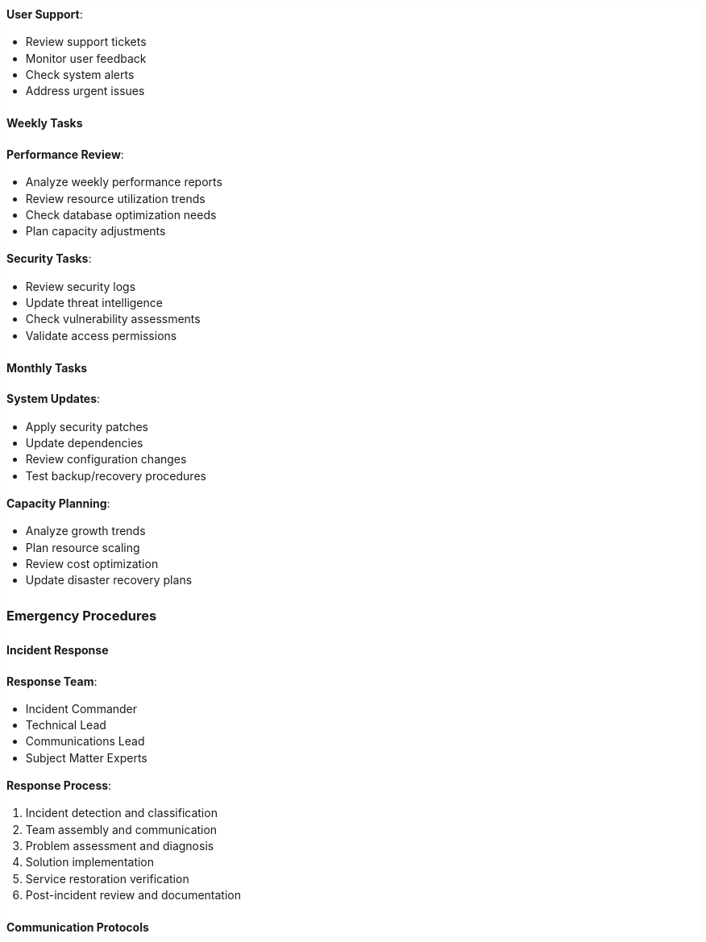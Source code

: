 **User Support**:
- Review support tickets
- Monitor user feedback
- Check system alerts
- Address urgent issues

#### Weekly Tasks

**Performance Review**:
- Analyze weekly performance reports
- Review resource utilization trends
- Check database optimization needs
- Plan capacity adjustments

**Security Tasks**:
- Review security logs
- Update threat intelligence
- Check vulnerability assessments
- Validate access permissions

#### Monthly Tasks

**System Updates**:
- Apply security patches
- Update dependencies
- Review configuration changes
- Test backup/recovery procedures

**Capacity Planning**:
- Analyze growth trends
- Plan resource scaling
- Review cost optimization
- Update disaster recovery plans

### Emergency Procedures

#### Incident Response

**Response Team**:
- Incident Commander
- Technical Lead
- Communications Lead
- Subject Matter Experts

**Response Process**:
1. Incident detection and classification
2. Team assembly and communication
3. Problem assessment and diagnosis
4. Solution implementation
5. Service restoration verification
6. Post-incident review and documentation

#### Communication Protocols

